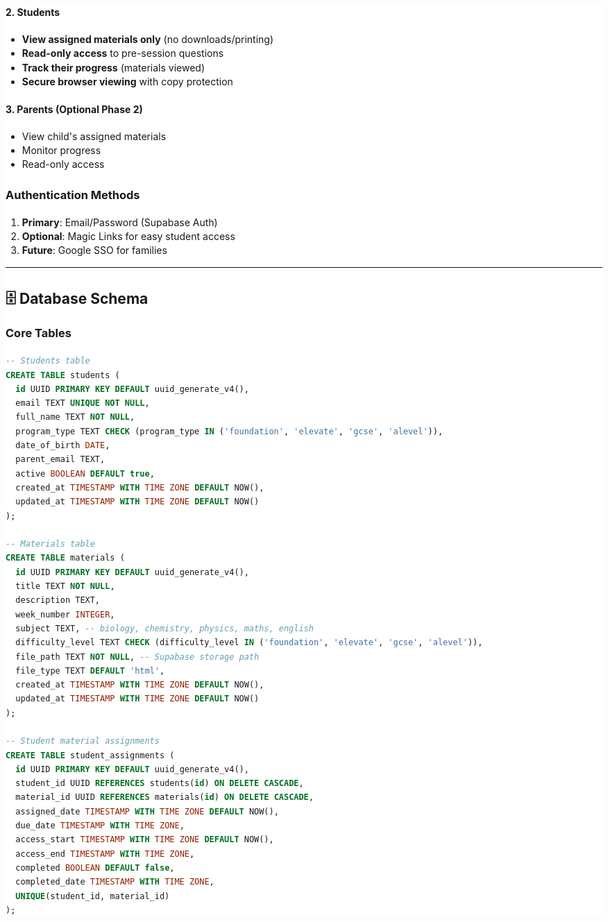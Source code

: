 #### 2. **Students**
- **View assigned materials only** (no downloads/printing)
- **Read-only access** to pre-session questions
- **Track their progress** (materials viewed)
- **Secure browser viewing** with copy protection

#### 3. **Parents** (Optional Phase 2)
- View child's assigned materials
- Monitor progress
- Read-only access

### Authentication Methods
1. **Primary**: Email/Password (Supabase Auth)
2. **Optional**: Magic Links for easy student access
3. **Future**: Google SSO for families

---

## 🗄️ Database Schema

### Core Tables

```sql
-- Students table
CREATE TABLE students (
  id UUID PRIMARY KEY DEFAULT uuid_generate_v4(),
  email TEXT UNIQUE NOT NULL,
  full_name TEXT NOT NULL,
  program_type TEXT CHECK (program_type IN ('foundation', 'elevate', 'gcse', 'alevel')),
  date_of_birth DATE,
  parent_email TEXT,
  active BOOLEAN DEFAULT true,
  created_at TIMESTAMP WITH TIME ZONE DEFAULT NOW(),
  updated_at TIMESTAMP WITH TIME ZONE DEFAULT NOW()
);

-- Materials table
CREATE TABLE materials (
  id UUID PRIMARY KEY DEFAULT uuid_generate_v4(),
  title TEXT NOT NULL,
  description TEXT,
  week_number INTEGER,
  subject TEXT, -- biology, chemistry, physics, maths, english
  difficulty_level TEXT CHECK (difficulty_level IN ('foundation', 'elevate', 'gcse', 'alevel')),
  file_path TEXT NOT NULL, -- Supabase storage path
  file_type TEXT DEFAULT 'html',
  created_at TIMESTAMP WITH TIME ZONE DEFAULT NOW(),
  updated_at TIMESTAMP WITH TIME ZONE DEFAULT NOW()
);

-- Student material assignments
CREATE TABLE student_assignments (
  id UUID PRIMARY KEY DEFAULT uuid_generate_v4(),
  student_id UUID REFERENCES students(id) ON DELETE CASCADE,
  material_id UUID REFERENCES materials(id) ON DELETE CASCADE,
  assigned_date TIMESTAMP WITH TIME ZONE DEFAULT NOW(),
  due_date TIMESTAMP WITH TIME ZONE,
  access_start TIMESTAMP WITH TIME ZONE DEFAULT NOW(),
  access_end TIMESTAMP WITH TIME ZONE,
  completed BOOLEAN DEFAULT false,
  completed_date TIMESTAMP WITH TIME ZONE,
  UNIQUE(student_id, material_id)
);
```